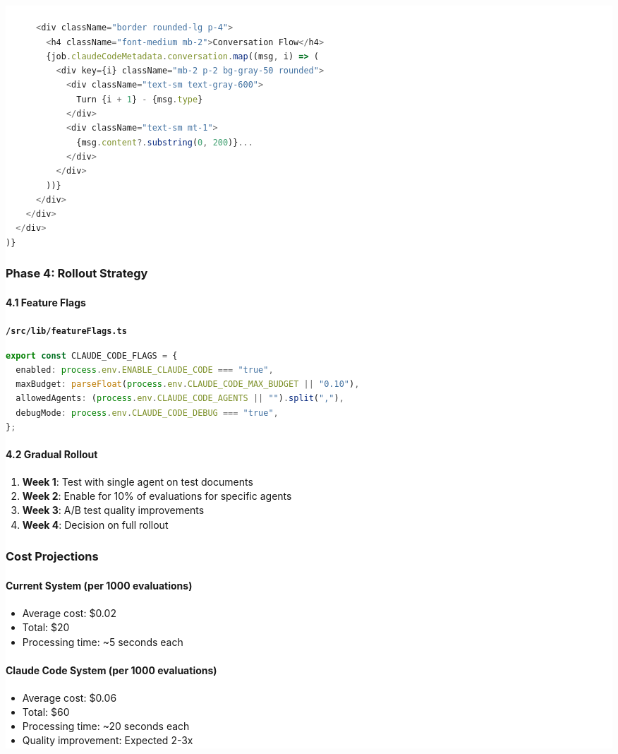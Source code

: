 ```typescript

      <div className="border rounded-lg p-4">
        <h4 className="font-medium mb-2">Conversation Flow</h4>
        {job.claudeCodeMetadata.conversation.map((msg, i) => (
          <div key={i} className="mb-2 p-2 bg-gray-50 rounded">
            <div className="text-sm text-gray-600">
              Turn {i + 1} - {msg.type}
            </div>
            <div className="text-sm mt-1">
              {msg.content?.substring(0, 200)}...
            </div>
          </div>
        ))}
      </div>
    </div>
  </div>
)}
```

### Phase 4: Rollout Strategy

#### 4.1 Feature Flags

**`/src/lib/featureFlags.ts`**

```typescript
export const CLAUDE_CODE_FLAGS = {
  enabled: process.env.ENABLE_CLAUDE_CODE === "true",
  maxBudget: parseFloat(process.env.CLAUDE_CODE_MAX_BUDGET || "0.10"),
  allowedAgents: (process.env.CLAUDE_CODE_AGENTS || "").split(","),
  debugMode: process.env.CLAUDE_CODE_DEBUG === "true",
};
```

#### 4.2 Gradual Rollout

1. **Week 1**: Test with single agent on test documents
2. **Week 2**: Enable for 10% of evaluations for specific agents
3. **Week 3**: A/B test quality improvements
4. **Week 4**: Decision on full rollout

### Cost Projections

#### Current System (per 1000 evaluations)

- Average cost: $0.02
- Total: $20
- Processing time: ~5 seconds each

#### Claude Code System (per 1000 evaluations)

- Average cost: $0.06
- Total: $60
- Processing time: ~20 seconds each
- Quality improvement: Expected 2-3x

